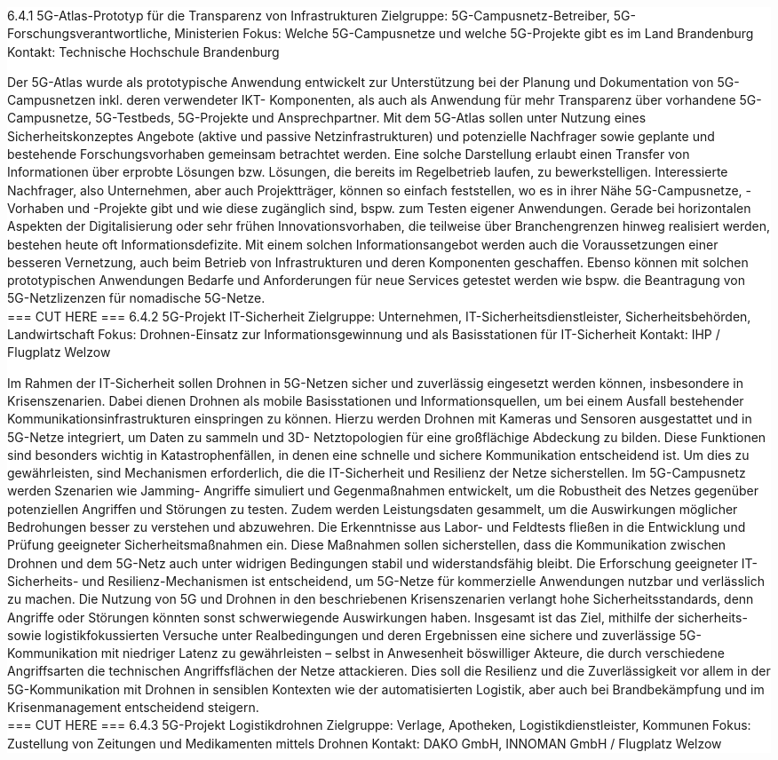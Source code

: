 6.4.1 5G-Atlas-Prototyp für die Transparenz von Infrastrukturen 
Zielgruppe: 5G-Campusnetz-Betreiber, 5G-Forschungsverantwortliche, Ministerien 
Fokus: Welche 5G-Campusnetze und welche 5G-Projekte gibt es im Land Brandenburg 
Kontakt: Technische Hochschule Brandenburg

Der 5G-Atlas wurde als prototypische Anwendung entwickelt zur Unterstützung bei der 
Planung und Dokumentation von 5G-Campusnetzen inkl. deren verwendeter IKT-
Komponenten, als auch als Anwendung für mehr Transparenz über vorhandene 5G-
Campusnetze, 5G-Testbeds, 5G-Projekte und Ansprechpartner.  Mit dem 5G-Atlas sollen unter Nutzung eines Sicherheitskonzeptes Angebote (aktive und 
passive Netzinfrastrukturen) und potenzielle Nachfrager sowie geplante und bestehende 
Forschungsvorhaben gemeinsam betrachtet werden.  Eine solche Darstellung erlaubt einen Transfer von Informationen über erprobte Lösungen 
bzw. Lösungen, die bereits im Regelbetrieb laufen, zu bewerkstelligen. Interessierte 
Nachfrager, also Unternehmen, aber auch Projektträger, können so einfach feststellen, wo 
es in ihrer Nähe 5G-Campusnetze, -Vorhaben und -Projekte gibt und wie diese zugänglich 
sind, bspw. zum Testen eigener Anwendungen.  Gerade bei horizontalen Aspekten der Digitalisierung oder sehr frühen Innovationsvorhaben, 
die teilweise über Branchengrenzen hinweg realisiert werden, bestehen heute oft 
Informationsdefizite. Mit einem solchen Informationsangebot werden auch die 
Voraussetzungen einer besseren Vernetzung, auch beim Betrieb von Infrastrukturen und 
deren Komponenten geschaffen. Ebenso können mit solchen prototypischen Anwendungen 
Bedarfe und Anforderungen für neue Services getestet werden wie bspw. die Beantragung 
von 5G-Netzlizenzen für nomadische 5G-Netze.  
=== CUT HERE ===
6.4.2 5G-Projekt IT-Sicherheit 
Zielgruppe: Unternehmen, IT-Sicherheitsdienstleister, Sicherheitsbehörden, Landwirtschaft 
Fokus: Drohnen-Einsatz zur Informationsgewinnung und als Basisstationen für IT-Sicherheit 
Kontakt: IHP / Flugplatz Welzow

Im Rahmen der IT-Sicherheit sollen Drohnen in 5G-Netzen sicher und zuverlässig eingesetzt 
werden können, insbesondere in Krisenszenarien. Dabei dienen Drohnen als mobile Basisstationen und Informationsquellen, um bei einem Ausfall bestehender 
Kommunikationsinfrastrukturen einspringen zu können. Hierzu werden Drohnen mit Kameras 
und Sensoren ausgestattet und in 5G-Netze integriert, um Daten zu sammeln und 3D-
Netztopologien für eine großflächige Abdeckung zu bilden. Diese Funktionen sind besonders 
wichtig in Katastrophenfällen, in denen eine schnelle und sichere Kommunikation 
entscheidend ist. Um dies zu gewährleisten, sind Mechanismen erforderlich, die die IT-Sicherheit und 
Resilienz der Netze sicherstellen. Im 5G-Campusnetz werden Szenarien wie Jamming-
Angriffe simuliert und Gegenmaßnahmen entwickelt, um die Robustheit des Netzes 
gegenüber potenziellen Angriffen und Störungen zu testen. Zudem werden Leistungsdaten 
gesammelt, um die Auswirkungen möglicher Bedrohungen besser zu verstehen und 
abzuwehren. Die Erkenntnisse aus Labor- und Feldtests fließen in die Entwicklung und 
Prüfung geeigneter Sicherheitsmaßnahmen ein. Diese Maßnahmen sollen sicherstellen, dass die Kommunikation zwischen Drohnen und 
dem 5G-Netz auch unter widrigen Bedingungen stabil und widerstandsfähig bleibt. Die 
Erforschung geeigneter IT-Sicherheits- und Resilienz-Mechanismen ist entscheidend, um 
5G-Netze für kommerzielle Anwendungen nutzbar und verlässlich zu machen. Die Nutzung 
von 5G und Drohnen in den beschriebenen Krisenszenarien verlangt hohe 
Sicherheitsstandards, denn Angriffe oder Störungen könnten sonst schwerwiegende 
Auswirkungen haben. Insgesamt ist das Ziel, mithilfe der sicherheits- sowie logistikfokussierten Versuche unter 
Realbedingungen und deren Ergebnissen eine sichere und zuverlässige 5G-Kommunikation 
mit niedriger Latenz zu gewährleisten – selbst in Anwesenheit böswilliger Akteure, die durch 
verschiedene Angriffsarten die technischen Angriffsflächen der Netze attackieren. Dies soll 
die Resilienz und die Zuverlässigkeit vor allem in der 5G-Kommunikation mit Drohnen in 
sensiblen Kontexten wie der automatisierten Logistik, aber auch bei Brandbekämpfung und 
im Krisenmanagement entscheidend steigern.  
=== CUT HERE ===
6.4.3 5G-Projekt Logistikdrohnen 
Zielgruppe: Verlage, Apotheken, Logistikdienstleister, Kommunen
Fokus: Zustellung von Zeitungen und Medikamenten mittels Drohnen 
Kontakt: DAKO GmbH, INNOMAN GmbH / Flugplatz Welzow 

